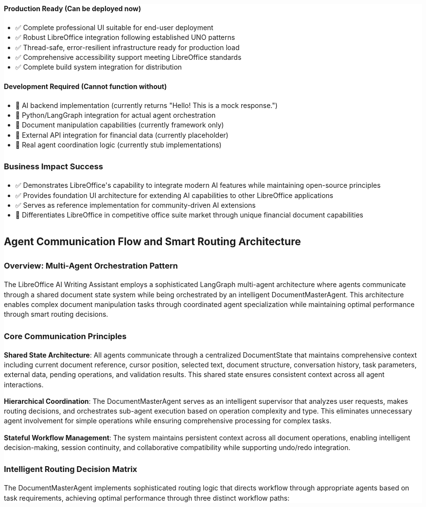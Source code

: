 #### Production Ready (Can be deployed now)
- ✅ Complete professional UI suitable for end-user deployment
- ✅ Robust LibreOffice integration following established UNO patterns
- ✅ Thread-safe, error-resilient infrastructure ready for production load
- ✅ Comprehensive accessibility support meeting LibreOffice standards
- ✅ Complete build system integration for distribution

#### Development Required (Cannot function without)
- 🔄 AI backend implementation (currently returns "Hello! This is a mock response.")
- 🔄 Python/LangGraph integration for actual agent orchestration
- 🔄 Document manipulation capabilities (currently framework only)
- 🔄 External API integration for financial data (currently placeholder)
- 🔄 Real agent coordination logic (currently stub implementations)

### Business Impact Success
- ✅ Demonstrates LibreOffice's capability to integrate modern AI features while maintaining open-source principles
- ✅ Provides foundation UI architecture for extending AI capabilities to other LibreOffice applications
- ✅ Serves as reference implementation for community-driven AI extensions
- 🔄 Differentiates LibreOffice in competitive office suite market through unique financial document capabilities

## Agent Communication Flow and Smart Routing Architecture

### Overview: Multi-Agent Orchestration Pattern

The LibreOffice AI Writing Assistant employs a sophisticated LangGraph multi-agent architecture where agents communicate through a shared document state system while being orchestrated by an intelligent DocumentMasterAgent. This architecture enables complex document manipulation tasks through coordinated agent specialization while maintaining optimal performance through smart routing decisions.

### Core Communication Principles

**Shared State Architecture**: All agents communicate through a centralized DocumentState that maintains comprehensive context including current document reference, cursor position, selected text, document structure, conversation history, task parameters, external data, pending operations, and validation results. This shared state ensures consistent context across all agent interactions.

**Hierarchical Coordination**: The DocumentMasterAgent serves as an intelligent supervisor that analyzes user requests, makes routing decisions, and orchestrates sub-agent execution based on operation complexity and type. This eliminates unnecessary agent involvement for simple operations while ensuring comprehensive processing for complex tasks.

**Stateful Workflow Management**: The system maintains persistent context across all document operations, enabling intelligent decision-making, session continuity, and collaborative compatibility while supporting undo/redo integration.

### Intelligent Routing Decision Matrix

The DocumentMasterAgent implements sophisticated routing logic that directs workflow through appropriate agents based on task requirements, achieving optimal performance through three distinct workflow paths:
